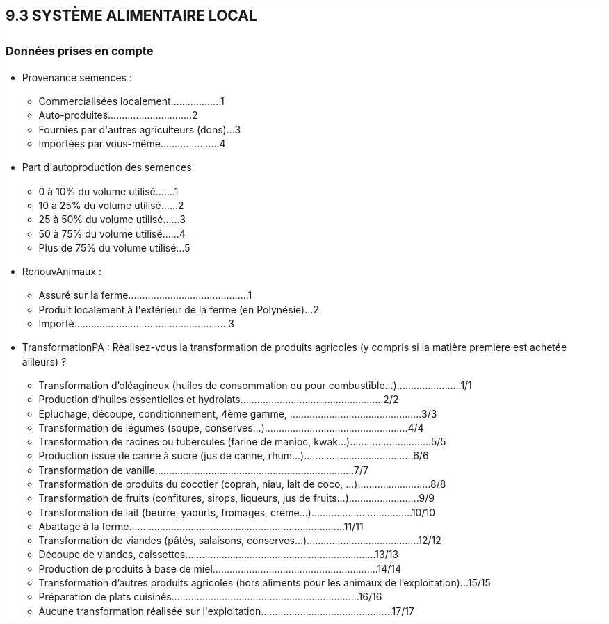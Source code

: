 ## 9.3 SYSTÈME ALIMENTAIRE LOCAL

### Données prises en compte

- Provenance semences :
   - Commercialisées localement..................1
   - Auto-produites..............................2
   - Fournies par d'autres agriculteurs (dons)...3
   - Importées par vous-même.....................4

- Part d'autoproduction des semences
    - 0 à 10% du volume utilisé.......1
    - 10 à 25% du volume utilisé......2
    - 25 à 50% du volume utilisé......3
    - 50 à 75% du volume utilisé......4
    - Plus de 75% du volume utilisé...5

- RenouvAnimaux :
  - Assuré sur la ferme...........................................1
  - Produit localement à l'extérieur de la ferme (en Polynésie)...2
  - Importé.......................................................3

- TransformationPA : Réalisez-vous la transformation de produits agricoles (y compris si la matière première est achetée ailleurs) ?
  - Transformation d’oléagineux (huiles de consommation ou pour combustible…).......................1/1
  - Production d’huiles essentielles et hydrolats...................................................2/2
  - Epluchage, découpe, conditionnement, 4ème gamme, ...............................................3/3
  - Transformation de légumes (soupe, conserves…)...................................................4/4
  - Transformation de racines ou tubercules (farine de manioc, kwak...).............................5/5
  - Production issue de canne à sucre (jus de canne, rhum...).......................................6/6
  - Transformation de vanille.......................................................................7/7
  - Transformation de produits du cocotier (coprah, niau, lait de coco, …)..........................8/8
  - Transformation de fruits (confitures, sirops, liqueurs, jus de fruits…).........................9/9
  - Transformation de lait (beurre, yaourts, fromages, crème...)....................................10/10
  - Abattage à la ferme.............................................................................11/11
  - Transformation de viandes (pâtés, salaisons, conserves…)........................................12/12
  - Découpe de viandes, caissettes….................................................................13/13
  - Production de produits à base de miel...........................................................14/14
  - Transformation d’autres produits agricoles (hors aliments pour les animaux de l’exploitation)...15/15
  - Préparation de plats cuisinés...................................................................16/16
  - Aucune transformation réalisée sur l'exploitation...............................................17/17
